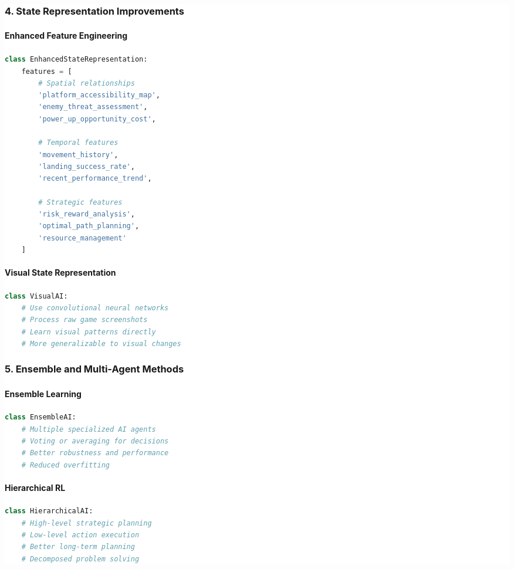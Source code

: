 ### 4. State Representation Improvements

#### **Enhanced Feature Engineering**
```python
class EnhancedStateRepresentation:
    features = [
        # Spatial relationships
        'platform_accessibility_map',
        'enemy_threat_assessment',
        'power_up_opportunity_cost',
        
        # Temporal features
        'movement_history',
        'landing_success_rate',
        'recent_performance_trend',
        
        # Strategic features
        'risk_reward_analysis',
        'optimal_path_planning',
        'resource_management'
    ]
```

#### **Visual State Representation**
```python
class VisualAI:
    # Use convolutional neural networks
    # Process raw game screenshots
    # Learn visual patterns directly
    # More generalizable to visual changes
```

### 5. Ensemble and Multi-Agent Methods

#### **Ensemble Learning**
```python
class EnsembleAI:
    # Multiple specialized AI agents
    # Voting or averaging for decisions
    # Better robustness and performance
    # Reduced overfitting
```

#### **Hierarchical RL**
```python
class HierarchicalAI:
    # High-level strategic planning
    # Low-level action execution
    # Better long-term planning
    # Decomposed problem solving
```
